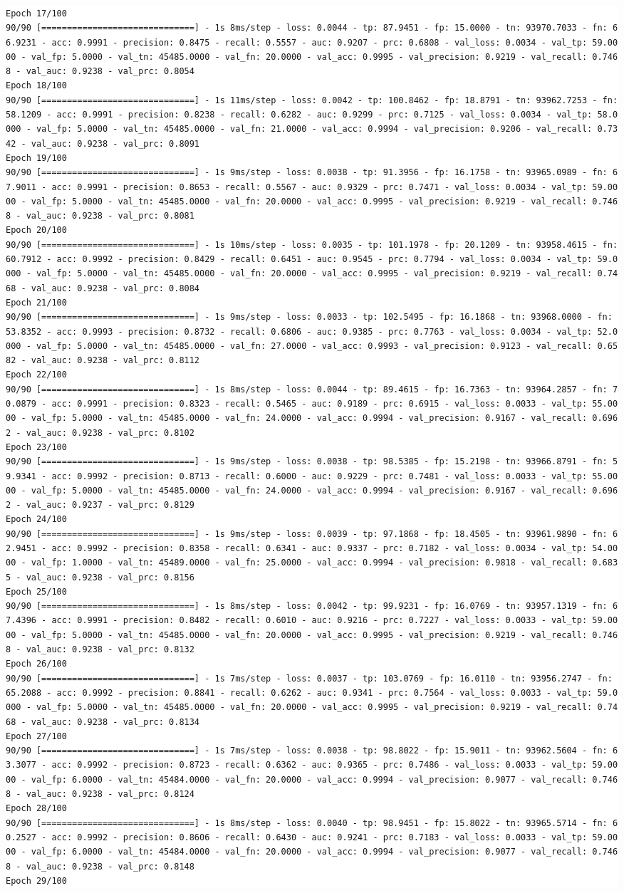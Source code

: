     Epoch 17/100
    90/90 [==============================] - 1s 8ms/step - loss: 0.0044 - tp: 87.9451 - fp: 15.0000 - tn: 93970.7033 - fn: 66.9231 - acc: 0.9991 - precision: 0.8475 - recall: 0.5557 - auc: 0.9207 - prc: 0.6808 - val_loss: 0.0034 - val_tp: 59.0000 - val_fp: 5.0000 - val_tn: 45485.0000 - val_fn: 20.0000 - val_acc: 0.9995 - val_precision: 0.9219 - val_recall: 0.7468 - val_auc: 0.9238 - val_prc: 0.8054
    Epoch 18/100
    90/90 [==============================] - 1s 11ms/step - loss: 0.0042 - tp: 100.8462 - fp: 18.8791 - tn: 93962.7253 - fn: 58.1209 - acc: 0.9991 - precision: 0.8238 - recall: 0.6282 - auc: 0.9299 - prc: 0.7125 - val_loss: 0.0034 - val_tp: 58.0000 - val_fp: 5.0000 - val_tn: 45485.0000 - val_fn: 21.0000 - val_acc: 0.9994 - val_precision: 0.9206 - val_recall: 0.7342 - val_auc: 0.9238 - val_prc: 0.8091
    Epoch 19/100
    90/90 [==============================] - 1s 9ms/step - loss: 0.0038 - tp: 91.3956 - fp: 16.1758 - tn: 93965.0989 - fn: 67.9011 - acc: 0.9991 - precision: 0.8653 - recall: 0.5567 - auc: 0.9329 - prc: 0.7471 - val_loss: 0.0034 - val_tp: 59.0000 - val_fp: 5.0000 - val_tn: 45485.0000 - val_fn: 20.0000 - val_acc: 0.9995 - val_precision: 0.9219 - val_recall: 0.7468 - val_auc: 0.9238 - val_prc: 0.8081
    Epoch 20/100
    90/90 [==============================] - 1s 10ms/step - loss: 0.0035 - tp: 101.1978 - fp: 20.1209 - tn: 93958.4615 - fn: 60.7912 - acc: 0.9992 - precision: 0.8429 - recall: 0.6451 - auc: 0.9545 - prc: 0.7794 - val_loss: 0.0034 - val_tp: 59.0000 - val_fp: 5.0000 - val_tn: 45485.0000 - val_fn: 20.0000 - val_acc: 0.9995 - val_precision: 0.9219 - val_recall: 0.7468 - val_auc: 0.9238 - val_prc: 0.8084
    Epoch 21/100
    90/90 [==============================] - 1s 9ms/step - loss: 0.0033 - tp: 102.5495 - fp: 16.1868 - tn: 93968.0000 - fn: 53.8352 - acc: 0.9993 - precision: 0.8732 - recall: 0.6806 - auc: 0.9385 - prc: 0.7763 - val_loss: 0.0034 - val_tp: 52.0000 - val_fp: 5.0000 - val_tn: 45485.0000 - val_fn: 27.0000 - val_acc: 0.9993 - val_precision: 0.9123 - val_recall: 0.6582 - val_auc: 0.9238 - val_prc: 0.8112
    Epoch 22/100
    90/90 [==============================] - 1s 8ms/step - loss: 0.0044 - tp: 89.4615 - fp: 16.7363 - tn: 93964.2857 - fn: 70.0879 - acc: 0.9991 - precision: 0.8323 - recall: 0.5465 - auc: 0.9189 - prc: 0.6915 - val_loss: 0.0033 - val_tp: 55.0000 - val_fp: 5.0000 - val_tn: 45485.0000 - val_fn: 24.0000 - val_acc: 0.9994 - val_precision: 0.9167 - val_recall: 0.6962 - val_auc: 0.9238 - val_prc: 0.8102
    Epoch 23/100
    90/90 [==============================] - 1s 9ms/step - loss: 0.0038 - tp: 98.5385 - fp: 15.2198 - tn: 93966.8791 - fn: 59.9341 - acc: 0.9992 - precision: 0.8713 - recall: 0.6000 - auc: 0.9229 - prc: 0.7481 - val_loss: 0.0033 - val_tp: 55.0000 - val_fp: 5.0000 - val_tn: 45485.0000 - val_fn: 24.0000 - val_acc: 0.9994 - val_precision: 0.9167 - val_recall: 0.6962 - val_auc: 0.9237 - val_prc: 0.8129
    Epoch 24/100
    90/90 [==============================] - 1s 9ms/step - loss: 0.0039 - tp: 97.1868 - fp: 18.4505 - tn: 93961.9890 - fn: 62.9451 - acc: 0.9992 - precision: 0.8358 - recall: 0.6341 - auc: 0.9337 - prc: 0.7182 - val_loss: 0.0034 - val_tp: 54.0000 - val_fp: 1.0000 - val_tn: 45489.0000 - val_fn: 25.0000 - val_acc: 0.9994 - val_precision: 0.9818 - val_recall: 0.6835 - val_auc: 0.9238 - val_prc: 0.8156
    Epoch 25/100
    90/90 [==============================] - 1s 8ms/step - loss: 0.0042 - tp: 99.9231 - fp: 16.0769 - tn: 93957.1319 - fn: 67.4396 - acc: 0.9991 - precision: 0.8482 - recall: 0.6010 - auc: 0.9216 - prc: 0.7227 - val_loss: 0.0033 - val_tp: 59.0000 - val_fp: 5.0000 - val_tn: 45485.0000 - val_fn: 20.0000 - val_acc: 0.9995 - val_precision: 0.9219 - val_recall: 0.7468 - val_auc: 0.9238 - val_prc: 0.8132
    Epoch 26/100
    90/90 [==============================] - 1s 7ms/step - loss: 0.0037 - tp: 103.0769 - fp: 16.0110 - tn: 93956.2747 - fn: 65.2088 - acc: 0.9992 - precision: 0.8841 - recall: 0.6262 - auc: 0.9341 - prc: 0.7564 - val_loss: 0.0033 - val_tp: 59.0000 - val_fp: 5.0000 - val_tn: 45485.0000 - val_fn: 20.0000 - val_acc: 0.9995 - val_precision: 0.9219 - val_recall: 0.7468 - val_auc: 0.9238 - val_prc: 0.8134
    Epoch 27/100
    90/90 [==============================] - 1s 7ms/step - loss: 0.0038 - tp: 98.8022 - fp: 15.9011 - tn: 93962.5604 - fn: 63.3077 - acc: 0.9992 - precision: 0.8723 - recall: 0.6362 - auc: 0.9365 - prc: 0.7486 - val_loss: 0.0033 - val_tp: 59.0000 - val_fp: 6.0000 - val_tn: 45484.0000 - val_fn: 20.0000 - val_acc: 0.9994 - val_precision: 0.9077 - val_recall: 0.7468 - val_auc: 0.9238 - val_prc: 0.8124
    Epoch 28/100
    90/90 [==============================] - 1s 8ms/step - loss: 0.0040 - tp: 98.9451 - fp: 15.8022 - tn: 93965.5714 - fn: 60.2527 - acc: 0.9992 - precision: 0.8606 - recall: 0.6430 - auc: 0.9241 - prc: 0.7183 - val_loss: 0.0033 - val_tp: 59.0000 - val_fp: 6.0000 - val_tn: 45484.0000 - val_fn: 20.0000 - val_acc: 0.9994 - val_precision: 0.9077 - val_recall: 0.7468 - val_auc: 0.9238 - val_prc: 0.8148
    Epoch 29/100